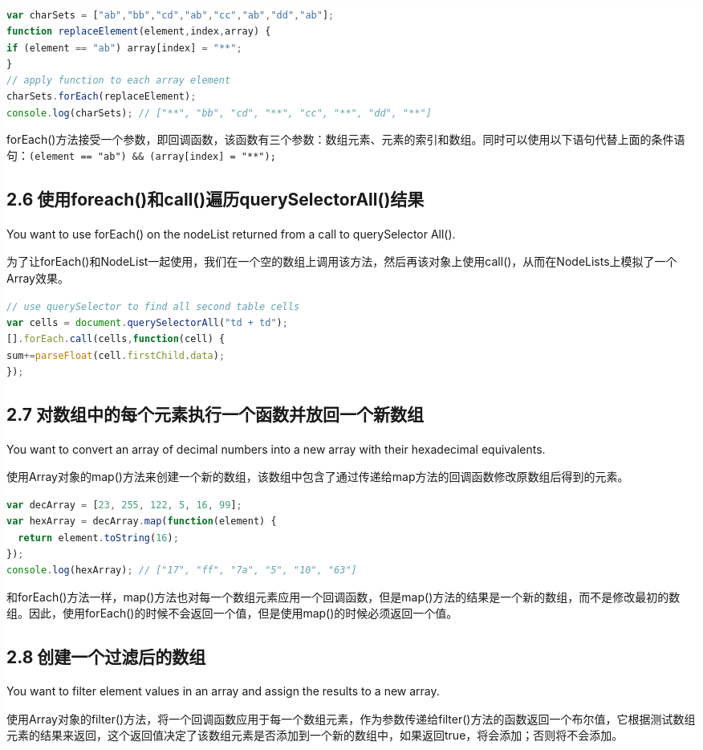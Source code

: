 ```javascript
var charSets = ["ab","bb","cd","ab","cc","ab","dd","ab"];
function replaceElement(element,index,array) {
if (element == "ab") array[index] = "**";
}
// apply function to each array element
charSets.forEach(replaceElement);
console.log(charSets); // ["**", "bb", "cd", "**", "cc", "**", "dd", "**"]
```



forEach()方法接受一个参数，即回调函数，该函数有三个参数：数组元素、元素的索引和数组。同时可以使用以下语句代替上面的条件语句：`(element == "ab") && (array[index] = "**");`  

## 2.6 使用foreach()和call()遍历querySelectorAll()结果

You want to use forEach() on the nodeList returned from a call to querySelector All().  

为了让forEach()和NodeList一起使用，我们在一个空的数组上调用该方法，然后再该对象上使用call()，从而在NodeLists上模拟了一个Array效果。

```javascript
// use querySelector to find all second table cells
var cells = document.querySelectorAll("td + td");
[].forEach.call(cells,function(cell) {
sum+=parseFloat(cell.firstChild.data);
});
```



## 2.7 对数组中的每个元素执行一个函数并放回一个新数组

You want to convert an array of decimal numbers into a new array with their hexadecimal equivalents.  

使用Array对象的map()方法来创建一个新的数组，该数组中包含了通过传递给map方法的回调函数修改原数组后得到的元素。

```javascript
var decArray = [23, 255, 122, 5, 16, 99];
var hexArray = decArray.map(function(element) {
  return element.toString(16);
});
console.log(hexArray); // ["17", "ff", "7a", "5", "10", "63"]
```



和forEach()方法一样，map()方法也对每一个数组元素应用一个回调函数，但是map()方法的结果是一个新的数组，而不是修改最初的数组。因此，使用forEach()的时候不会返回一个值，但是使用map()的时候必须返回一个值。

## 2.8 创建一个过滤后的数组

You want to filter element values in an array and assign the results to a new array.  

使用Array对象的filter()方法，将一个回调函数应用于每一个数组元素，作为参数传递给filter()方法的函数返回一个布尔值，它根据测试数组元素的结果来返回，这个返回值决定了该数组元素是否添加到一个新的数组中，如果返回true，将会添加；否则将不会添加。
